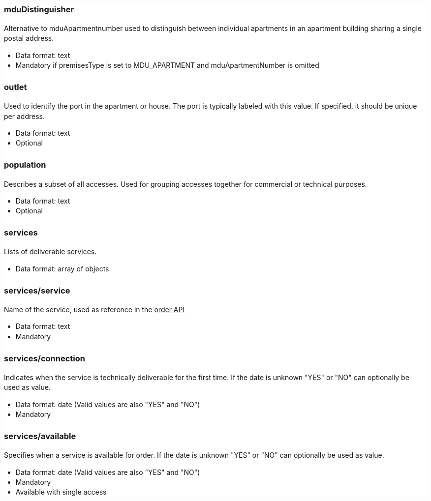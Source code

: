 ### mduDistinguisher

Alternative to mduApartmentnumber used to distinguish between individual apartments in an apartment building sharing a
single postal address. 

 * Data format: text
 * Mandatory if premisesType is set to MDU_APARTMENT and mduApartmentNumber is omitted

### outlet

Used to identify the port in the apartment or house. The port is typically labeled with this value. If specified, 
it should be unique per address.

 * Data format: text
 * Optional

### population

Describes a subset of all accesses. Used for grouping accesses together for commercial or technical purposes.

 * Data format: text
 * Optional

### services 
Lists of deliverable services.

 * Data format: array of objects

### services/service

Name of the service, used as reference in the [order API](order.md)

 * Data format: text
 * Mandatory

### services/connection 

Indicates when the service is technically deliverable for the first time. If the date is unknown "YES" or "NO" can 
optionally be used as value.

 * Data format: date (Valid values are also "YES" and "NO")
 * Mandatory

### services/available

Specifies when a service is available for order. If the date is unknown "YES" or "NO" can optionally be used as value. 
 
 * Data format: date (Valid values are also "YES" and "NO")
 * Mandatory
 * Available with single access
